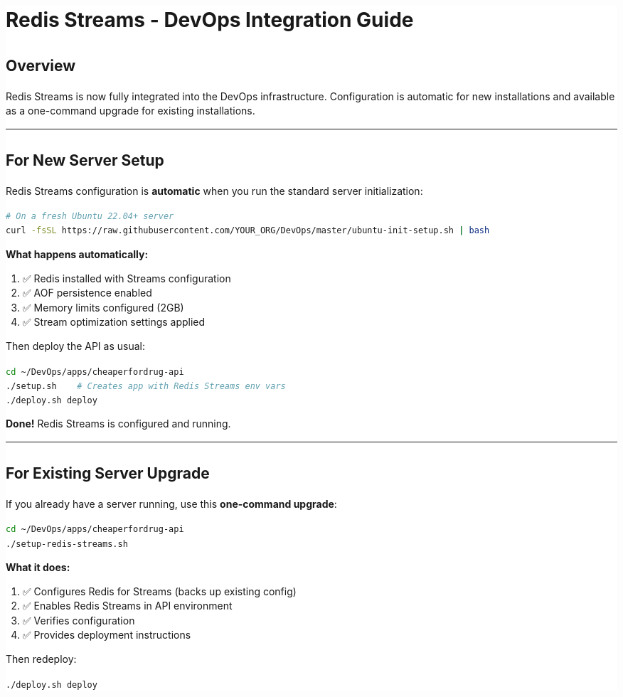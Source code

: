# Redis Streams - DevOps Integration Guide

## Overview

Redis Streams is now fully integrated into the DevOps infrastructure. Configuration is automatic for new installations and available as a one-command upgrade for existing installations.

---

## For New Server Setup

Redis Streams configuration is **automatic** when you run the standard server initialization:

```bash
# On a fresh Ubuntu 22.04+ server
curl -fsSL https://raw.githubusercontent.com/YOUR_ORG/DevOps/master/ubuntu-init-setup.sh | bash
```

**What happens automatically:**
1. ✅ Redis installed with Streams configuration
2. ✅ AOF persistence enabled
3. ✅ Memory limits configured (2GB)
4. ✅ Stream optimization settings applied

Then deploy the API as usual:

```bash
cd ~/DevOps/apps/cheaperfordrug-api
./setup.sh    # Creates app with Redis Streams env vars
./deploy.sh deploy
```

**Done!** Redis Streams is configured and running.

---

## For Existing Server Upgrade

If you already have a server running, use this **one-command upgrade**:

```bash
cd ~/DevOps/apps/cheaperfordrug-api
./setup-redis-streams.sh
```

**What it does:**
1. ✅ Configures Redis for Streams (backs up existing config)
2. ✅ Enables Redis Streams in API environment
3. ✅ Verifies configuration
4. ✅ Provides deployment instructions

Then redeploy:

```bash
./deploy.sh deploy
```
